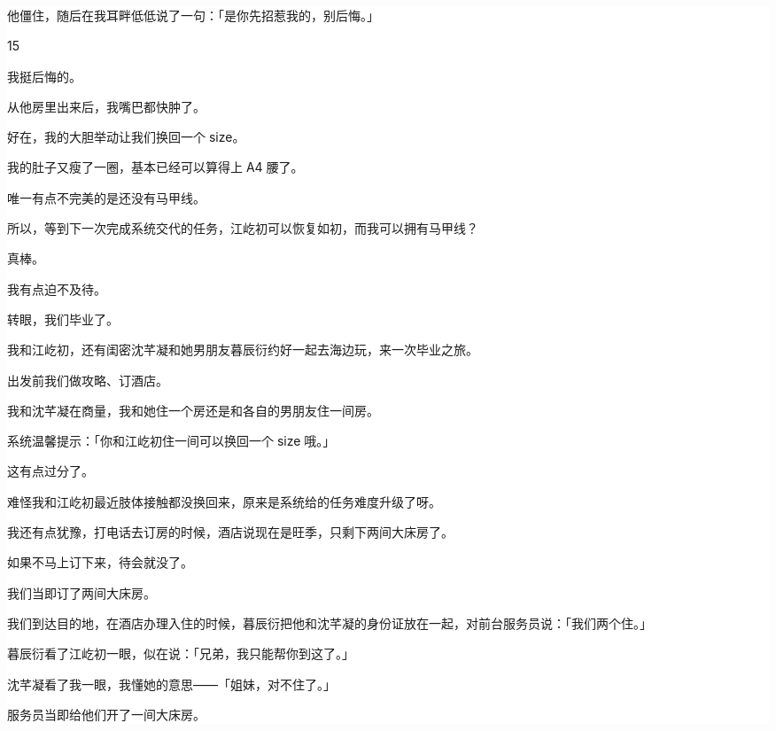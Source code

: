 
他僵住，随后在我耳畔低低说了一句：「是你先招惹我的，别后悔。」


15


我挺后悔的。


从他房里出来后，我嘴巴都快肿了。


好在，我的大胆举动让我们换回一个 size。


我的肚子又瘦了一圈，基本已经可以算得上 A4 腰了。


唯一有点不完美的是还没有马甲线。


所以，等到下一次完成系统交代的任务，江屹初可以恢复如初，而我可以拥有马甲线？


真棒。


我有点迫不及待。


转眼，我们毕业了。


我和江屹初，还有闺密沈芊凝和她男朋友暮辰衍约好一起去海边玩，来一次毕业之旅。


出发前我们做攻略、订酒店。


我和沈芊凝在商量，我和她住一个房还是和各自的男朋友住一间房。


系统温馨提示：「你和江屹初住一间可以换回一个 size 哦。」


这有点过分了。


难怪我和江屹初最近肢体接触都没换回来，原来是系统给的任务难度升级了呀。


我还有点犹豫，打电话去订房的时候，酒店说现在是旺季，只剩下两间大床房了。


如果不马上订下来，待会就没了。


我们当即订了两间大床房。


我们到达目的地，在酒店办理入住的时候，暮辰衍把他和沈芊凝的身份证放在一起，对前台服务员说：「我们两个住。」


暮辰衍看了江屹初一眼，似在说：「兄弟，我只能帮你到这了。」


沈芊凝看了我一眼，我懂她的意思——「姐妹，对不住了。」


服务员当即给他们开了一间大床房。

